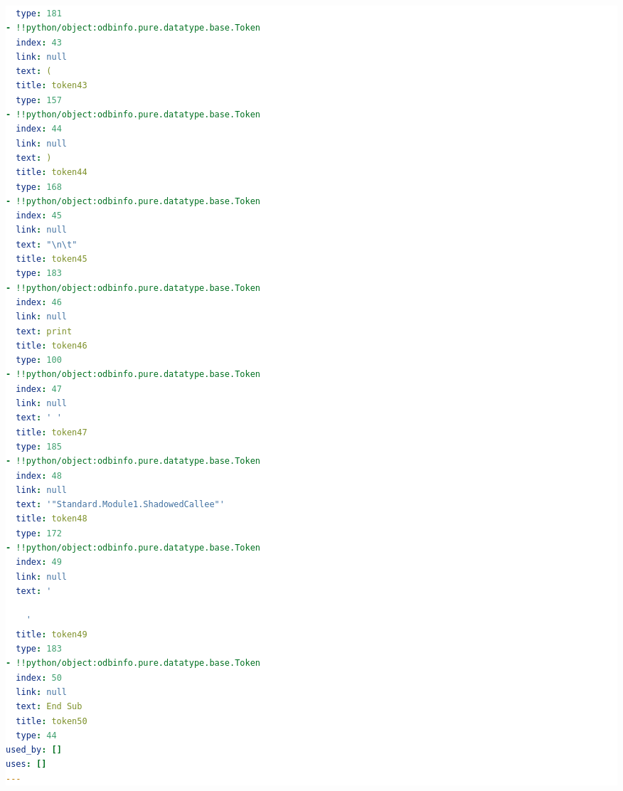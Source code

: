 ```yaml
  type: 181
- !!python/object:odbinfo.pure.datatype.base.Token
  index: 43
  link: null
  text: (
  title: token43
  type: 157
- !!python/object:odbinfo.pure.datatype.base.Token
  index: 44
  link: null
  text: )
  title: token44
  type: 168
- !!python/object:odbinfo.pure.datatype.base.Token
  index: 45
  link: null
  text: "\n\t"
  title: token45
  type: 183
- !!python/object:odbinfo.pure.datatype.base.Token
  index: 46
  link: null
  text: print
  title: token46
  type: 100
- !!python/object:odbinfo.pure.datatype.base.Token
  index: 47
  link: null
  text: ' '
  title: token47
  type: 185
- !!python/object:odbinfo.pure.datatype.base.Token
  index: 48
  link: null
  text: '"Standard.Module1.ShadowedCallee"'
  title: token48
  type: 172
- !!python/object:odbinfo.pure.datatype.base.Token
  index: 49
  link: null
  text: '

    '
  title: token49
  type: 183
- !!python/object:odbinfo.pure.datatype.base.Token
  index: 50
  link: null
  text: End Sub
  title: token50
  type: 44
used_by: []
uses: []
---
```

